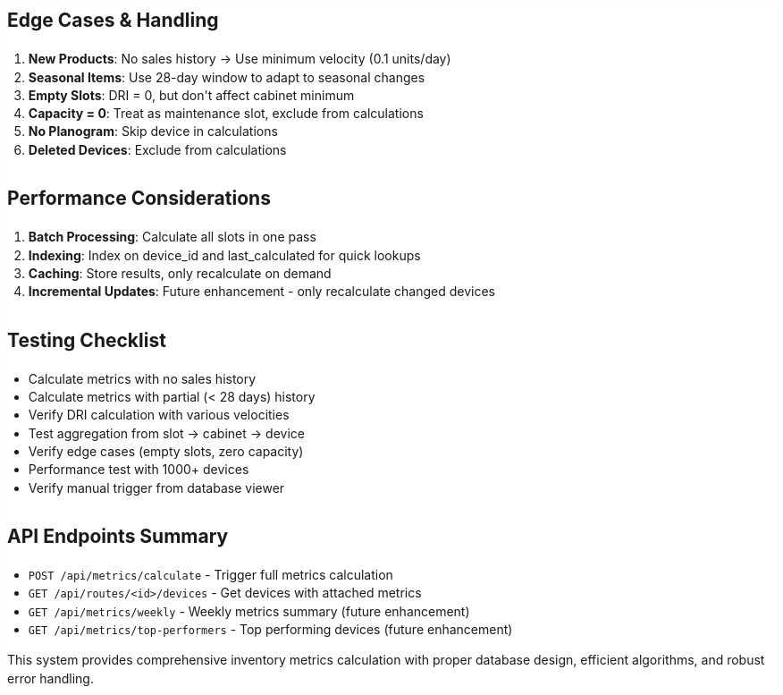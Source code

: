 ## Edge Cases & Handling

1. **New Products**: No sales history → Use minimum velocity (0.1 units/day)
2. **Seasonal Items**: Use 28-day window to adapt to seasonal changes
3. **Empty Slots**: DRI = 0, but don't affect cabinet minimum
4. **Capacity = 0**: Treat as maintenance slot, exclude from calculations
5. **No Planogram**: Skip device in calculations
6. **Deleted Devices**: Exclude from calculations

## Performance Considerations

1. **Batch Processing**: Calculate all slots in one pass
2. **Indexing**: Index on device_id and last_calculated for quick lookups
3. **Caching**: Store results, only recalculate on demand
4. **Incremental Updates**: Future enhancement - only recalculate changed devices

## Testing Checklist

- Calculate metrics with no sales history
- Calculate metrics with partial (< 28 days) history
- Verify DRI calculation with various velocities
- Test aggregation from slot → cabinet → device
- Verify edge cases (empty slots, zero capacity)
- Performance test with 1000+ devices
- Verify manual trigger from database viewer

## API Endpoints Summary

- `POST /api/metrics/calculate` - Trigger full metrics calculation
- `GET /api/routes/<id>/devices` - Get devices with attached metrics
- `GET /api/metrics/weekly` - Weekly metrics summary (future enhancement)
- `GET /api/metrics/top-performers` - Top performing devices (future enhancement)

This system provides comprehensive inventory metrics calculation with proper database design, efficient algorithms, and robust error handling.
